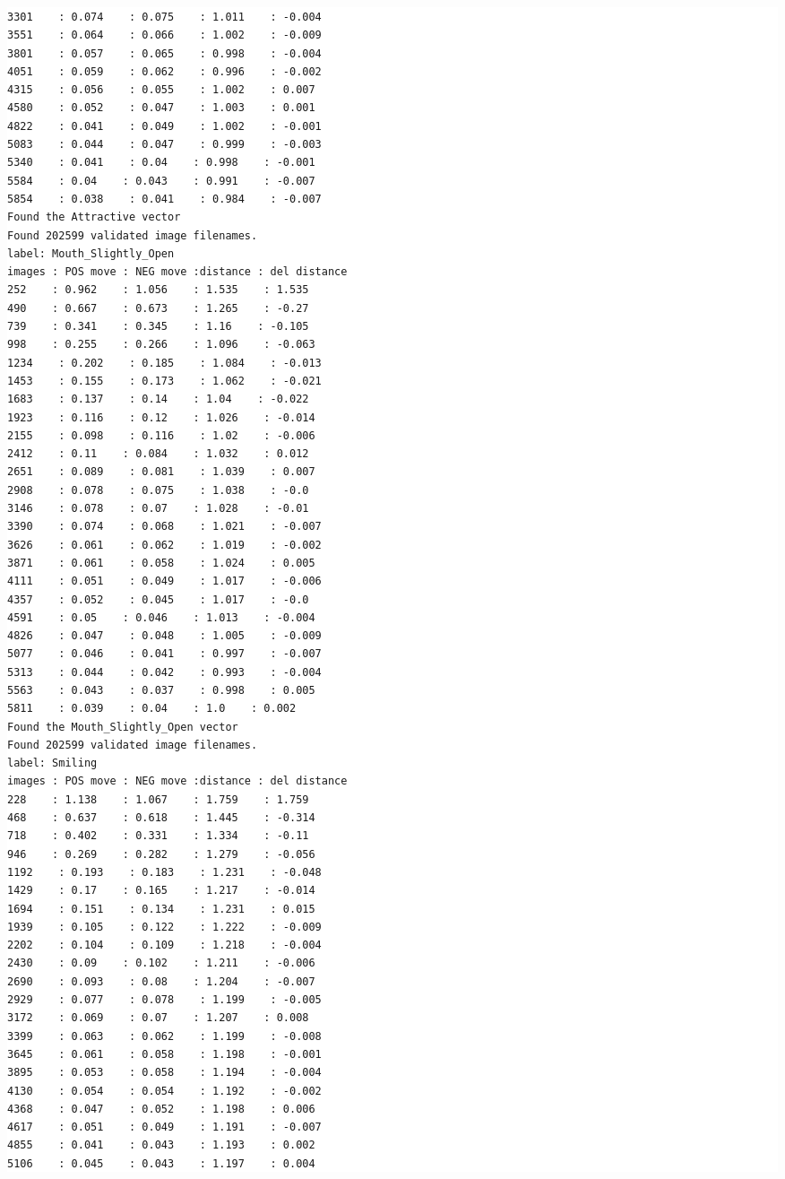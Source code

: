     3301    : 0.074    : 0.075    : 1.011    : -0.004
    3551    : 0.064    : 0.066    : 1.002    : -0.009
    3801    : 0.057    : 0.065    : 0.998    : -0.004
    4051    : 0.059    : 0.062    : 0.996    : -0.002
    4315    : 0.056    : 0.055    : 1.002    : 0.007
    4580    : 0.052    : 0.047    : 1.003    : 0.001
    4822    : 0.041    : 0.049    : 1.002    : -0.001
    5083    : 0.044    : 0.047    : 0.999    : -0.003
    5340    : 0.041    : 0.04    : 0.998    : -0.001
    5584    : 0.04    : 0.043    : 0.991    : -0.007
    5854    : 0.038    : 0.041    : 0.984    : -0.007
    Found the Attractive vector
    Found 202599 validated image filenames.
    label: Mouth_Slightly_Open
    images : POS move : NEG move :distance : del distance
    252    : 0.962    : 1.056    : 1.535    : 1.535
    490    : 0.667    : 0.673    : 1.265    : -0.27
    739    : 0.341    : 0.345    : 1.16    : -0.105
    998    : 0.255    : 0.266    : 1.096    : -0.063
    1234    : 0.202    : 0.185    : 1.084    : -0.013
    1453    : 0.155    : 0.173    : 1.062    : -0.021
    1683    : 0.137    : 0.14    : 1.04    : -0.022
    1923    : 0.116    : 0.12    : 1.026    : -0.014
    2155    : 0.098    : 0.116    : 1.02    : -0.006
    2412    : 0.11    : 0.084    : 1.032    : 0.012
    2651    : 0.089    : 0.081    : 1.039    : 0.007
    2908    : 0.078    : 0.075    : 1.038    : -0.0
    3146    : 0.078    : 0.07    : 1.028    : -0.01
    3390    : 0.074    : 0.068    : 1.021    : -0.007
    3626    : 0.061    : 0.062    : 1.019    : -0.002
    3871    : 0.061    : 0.058    : 1.024    : 0.005
    4111    : 0.051    : 0.049    : 1.017    : -0.006
    4357    : 0.052    : 0.045    : 1.017    : -0.0
    4591    : 0.05    : 0.046    : 1.013    : -0.004
    4826    : 0.047    : 0.048    : 1.005    : -0.009
    5077    : 0.046    : 0.041    : 0.997    : -0.007
    5313    : 0.044    : 0.042    : 0.993    : -0.004
    5563    : 0.043    : 0.037    : 0.998    : 0.005
    5811    : 0.039    : 0.04    : 1.0    : 0.002
    Found the Mouth_Slightly_Open vector
    Found 202599 validated image filenames.
    label: Smiling
    images : POS move : NEG move :distance : del distance
    228    : 1.138    : 1.067    : 1.759    : 1.759
    468    : 0.637    : 0.618    : 1.445    : -0.314
    718    : 0.402    : 0.331    : 1.334    : -0.11
    946    : 0.269    : 0.282    : 1.279    : -0.056
    1192    : 0.193    : 0.183    : 1.231    : -0.048
    1429    : 0.17    : 0.165    : 1.217    : -0.014
    1694    : 0.151    : 0.134    : 1.231    : 0.015
    1939    : 0.105    : 0.122    : 1.222    : -0.009
    2202    : 0.104    : 0.109    : 1.218    : -0.004
    2430    : 0.09    : 0.102    : 1.211    : -0.006
    2690    : 0.093    : 0.08    : 1.204    : -0.007
    2929    : 0.077    : 0.078    : 1.199    : -0.005
    3172    : 0.069    : 0.07    : 1.207    : 0.008
    3399    : 0.063    : 0.062    : 1.199    : -0.008
    3645    : 0.061    : 0.058    : 1.198    : -0.001
    3895    : 0.053    : 0.058    : 1.194    : -0.004
    4130    : 0.054    : 0.054    : 1.192    : -0.002
    4368    : 0.047    : 0.052    : 1.198    : 0.006
    4617    : 0.051    : 0.049    : 1.191    : -0.007
    4855    : 0.041    : 0.043    : 1.193    : 0.002
    5106    : 0.045    : 0.043    : 1.197    : 0.004